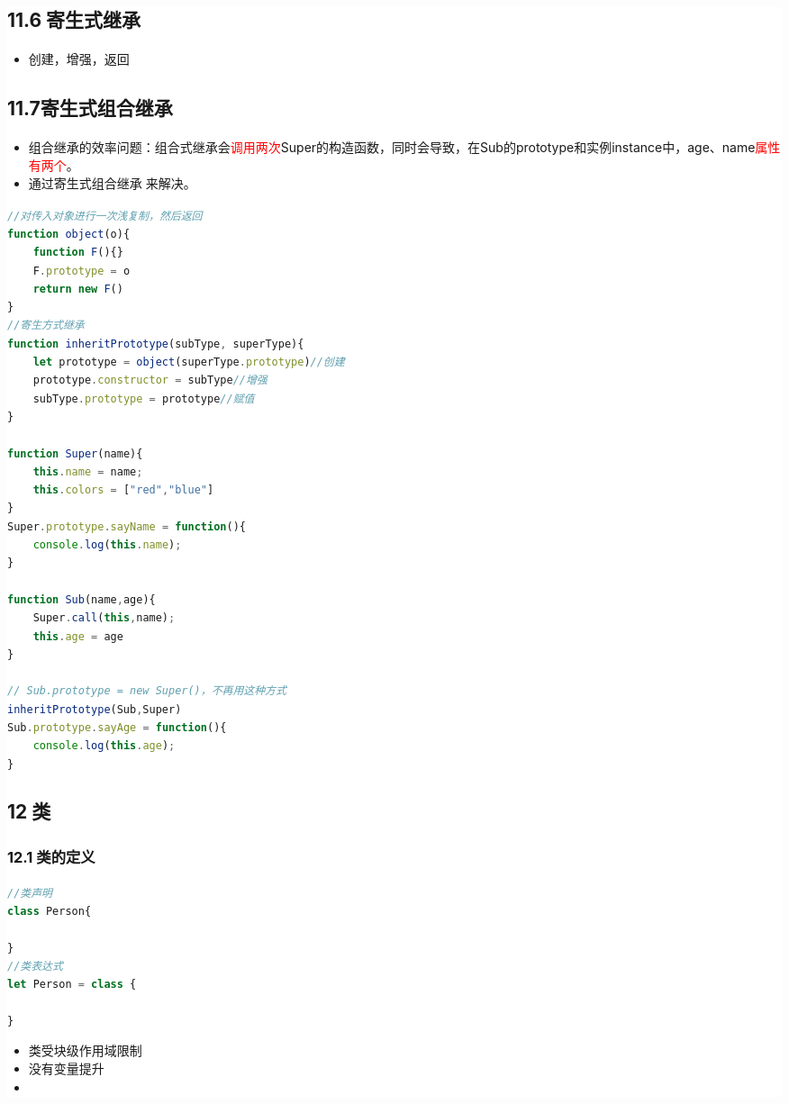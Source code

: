 
## 11.6 寄生式继承
- 创建，增强，返回

## 11.7寄生式组合继承
- 组合继承的效率问题：组合式继承会<font color="red">调用两次</font>Super的构造函数，同时会导致，在Sub的prototype和实例instance中，age、name<font color="red">属性有两个</font>。
- 通过寄生式组合继承 来解决。
```Javascript
//对传入对象进行一次浅复制，然后返回
function object(o){
    function F(){}
    F.prototype = o
    return new F()
}
//寄生方式继承
function inheritPrototype(subType, superType){
    let prototype = object(superType.prototype)//创建
    prototype.constructor = subType//增强
    subType.prototype = prototype//赋值
}

function Super(name){
    this.name = name;
    this.colors = ["red","blue"]
}
Super.prototype.sayName = function(){
    console.log(this.name);
}

function Sub(name,age){
    Super.call(this,name);
    this.age = age
}

// Sub.prototype = new Super()，不再用这种方式
inheritPrototype(Sub,Super)
Sub.prototype.sayAge = function(){
    console.log(this.age);
}
```

## 12 类
### 12.1 类的定义
```Javascript
//类声明
class Person{

}
//类表达式
let Person = class {

}
```
- 类受块级作用域限制
- 没有变量提升
- 

